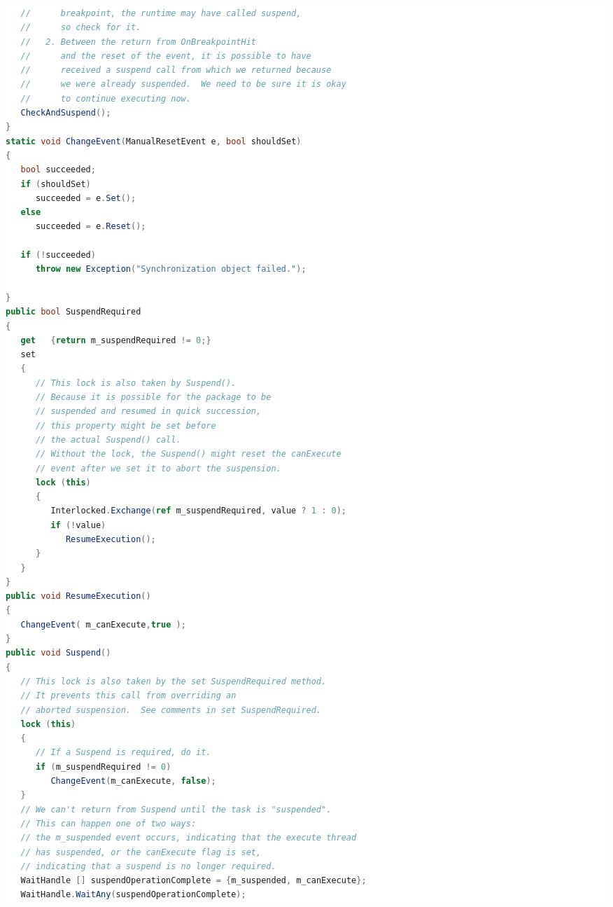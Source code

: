 ```csharp  
   //      breakpoint, the runtime may have called suspend,   
   //      so check for it.       
   //   2. Between the return from OnBreakpointHit   
   //      and the reset of the event, it is possible to have  
   //      received a suspend call from which we returned because   
   //      we were already suspended.  We need to be sure it is okay  
   //      to continue executing now.  
   CheckAndSuspend();  
}  
static void ChangeEvent(ManualResetEvent e, bool shouldSet)  
{  
   bool succeeded;  
   if (shouldSet)  
      succeeded = e.Set();  
   else  
      succeeded = e.Reset();  
  
   if (!succeeded)  
      throw new Exception("Synchronization object failed.");  
  
}  
public bool SuspendRequired  
{  
   get   {return m_suspendRequired != 0;}  
   set  
   {  
      // This lock is also taken by Suspend().    
      // Because it is possible for the package to be  
      // suspended and resumed in quick succession,   
      // this property might be set before  
      // the actual Suspend() call.    
      // Without the lock, the Suspend() might reset the canExecute  
      // event after we set it to abort the suspension.  
      lock (this)  
      {  
         Interlocked.Exchange(ref m_suspendRequired, value ? 1 : 0);  
         if (!value)  
            ResumeExecution();  
      }  
   }  
}  
public void ResumeExecution()  
{  
   ChangeEvent( m_canExecute,true );  
}  
public void Suspend()  
{  
   // This lock is also taken by the set SuspendRequired method.    
   // It prevents this call from overriding an   
   // aborted suspension.  See comments in set SuspendRequired.  
   lock (this)  
   {  
      // If a Suspend is required, do it.  
      if (m_suspendRequired != 0)  
         ChangeEvent(m_canExecute, false);  
   }  
   // We can't return from Suspend until the task is "suspended".  
   // This can happen one of two ways:   
   // the m_suspended event occurs, indicating that the execute thread  
   // has suspended, or the canExecute flag is set,   
   // indicating that a suspend is no longer required.  
   WaitHandle [] suspendOperationComplete = {m_suspended, m_canExecute};  
   WaitHandle.WaitAny(suspendOperationComplete);  
```